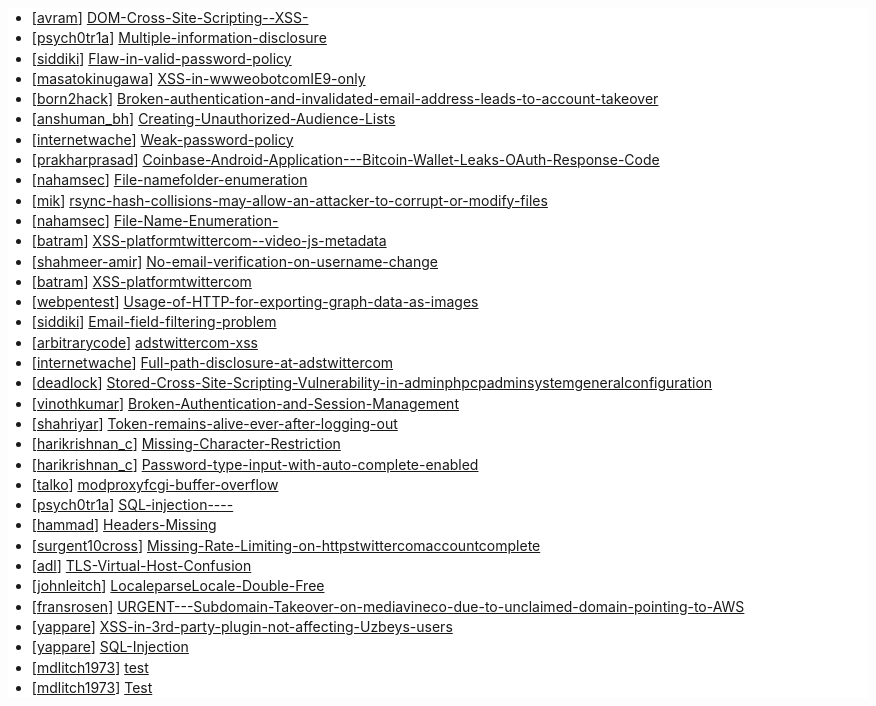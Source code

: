 * [[avram](https://hackerone.com/avram)] [DOM-Cross-Site-Scripting--XSS-](https://hackerone.com/reports/33091)
* [[psych0tr1a](https://hackerone.com/psych0tr1a)] [Multiple-information-disclosure](https://hackerone.com/reports/37862)
* [[siddiki](https://hackerone.com/siddiki)] [Flaw-in-valid-password-policy](https://hackerone.com/reports/33331)
* [[masatokinugawa](https://hackerone.com/masatokinugawa)] [XSS-in-wwweobotcomIE9-only](https://hackerone.com/reports/37622)
* [[born2hack](https://hackerone.com/born2hack)] [Broken-authentication-and-invalidated-email-address-leads-to-account-takeover](https://hackerone.com/reports/22203)
* [[anshuman_bh](https://hackerone.com/anshuman_bh)] [Creating-Unauthorized-Audience-Lists](https://hackerone.com/reports/31188)
* [[internetwache](https://hackerone.com/internetwache)] [Weak-password-policy](https://hackerone.com/reports/28703)
* [[prakharprasad](https://hackerone.com/prakharprasad)] [Coinbase-Android-Application---Bitcoin-Wallet-Leaks-OAuth-Response-Code](https://hackerone.com/reports/5314)
* [[nahamsec](https://hackerone.com/nahamsec)] [File-namefolder-enumeration](https://hackerone.com/reports/35823)
* [[mik](https://hackerone.com/mik)] [rsync-hash-collisions-may-allow-an-attacker-to-corrupt-or-modify-files](https://hackerone.com/reports/20873)
* [[nahamsec](https://hackerone.com/nahamsec)] [File-Name-Enumeration-](https://hackerone.com/reports/33935)
* [[batram](https://hackerone.com/batram)] [XSS-platformtwittercom--video-js-metadata](https://hackerone.com/reports/29360)
* [[shahmeer-amir](https://hackerone.com/shahmeer-amir)] [No-email-verification-on-username-change](https://hackerone.com/reports/29331)
* [[batram](https://hackerone.com/batram)] [XSS-platformtwittercom](https://hackerone.com/reports/29328)
* [[webpentest](https://hackerone.com/webpentest)] [Usage-of-HTTP-for-exporting-graph-data-as-images](https://hackerone.com/reports/29288)
* [[siddiki](https://hackerone.com/siddiki)] [Email-field-filtering-problem](https://hackerone.com/reports/28632)
* [[arbitrarycode](https://hackerone.com/arbitrarycode)] [adstwittercom-xss](https://hackerone.com/reports/27511)
* [[internetwache](https://hackerone.com/internetwache)] [Full-path-disclosure-at-adstwittercom](https://hackerone.com/reports/26825)
* [[deadlock](https://hackerone.com/deadlock)] [Stored-Cross-Site-Scripting-Vulnerability-in-adminphpcpadminsystemgeneralconfiguration](https://hackerone.com/reports/26482)
* [[vinothkumar](https://hackerone.com/vinothkumar)] [Broken-Authentication-and-Session-Management](https://hackerone.com/reports/23579)
* [[shahriyar](https://hackerone.com/shahriyar)] [Token-remains-alive-ever-after-logging-out](https://hackerone.com/reports/14177)
* [[harikrishnan_c](https://hackerone.com/harikrishnan_c)] [Missing-Character-Restriction](https://hackerone.com/reports/13634)
* [[harikrishnan_c](https://hackerone.com/harikrishnan_c)] [Password-type-input-with-auto-complete-enabled](https://hackerone.com/reports/13628)
* [[talko](https://hackerone.com/talko)] [modproxyfcgi-buffer-overflow](https://hackerone.com/reports/36264)
* [[psych0tr1a](https://hackerone.com/psych0tr1a)] [SQL-injection----](https://hackerone.com/reports/9919)
* [[hammad](https://hackerone.com/hammad)] [Headers-Missing](https://hackerone.com/reports/36053)
* [[surgent10cross](https://hackerone.com/surgent10cross)] [Missing-Rate-Limiting-on-httpstwittercomaccountcomplete](https://hackerone.com/reports/27166)
* [[adl](https://hackerone.com/adl)] [TLS-Virtual-Host-Confusion](https://hackerone.com/reports/501)
* [[johnleitch](https://hackerone.com/johnleitch)] [LocaleparseLocale-Double-Free](https://hackerone.com/reports/35102)
* [[fransrosen](https://hackerone.com/fransrosen)] [URGENT---Subdomain-Takeover-on-mediavineco-due-to-unclaimed-domain-pointing-to-AWS](https://hackerone.com/reports/32825)
* [[yappare](https://hackerone.com/yappare)] [XSS-in-3rd-party-plugin-not-affecting-Uzbeys-users](https://hackerone.com/reports/23010)
* [[yappare](https://hackerone.com/yappare)] [SQL-Injection](https://hackerone.com/reports/23014)
* [[mdlitch1973](https://hackerone.com/mdlitch1973)] [test](https://hackerone.com/reports/33358)
* [[mdlitch1973](https://hackerone.com/mdlitch1973)] [Test](https://hackerone.com/reports/33154)